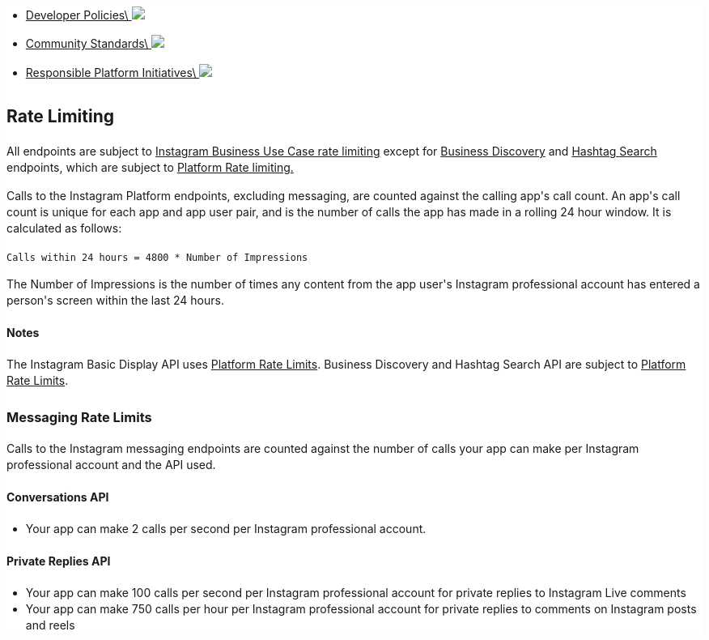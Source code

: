 - [Developer Policies\\
![](https://scontent-lax3-2.xx.fbcdn.net/v/t39.2365-6/310307727_3347317042262105_1088877051262827250_n.png?_nc_cat=107&ccb=1-7&_nc_sid=e280be&_nc_ohc=E3MVpeRp5bQQ7kNvwGMYWfP&_nc_oc=AdkT9LpkxhkFIrLxZR7TlRQJWu9fRvtVfoFAb_S0oVv_euJ6MFCjdQFPkkxRGcfphU4&_nc_zt=14&_nc_ht=scontent-lax3-2.xx&_nc_gid=krce6SD4uYDdibXSY2wgTw&oh=00_AfM6jn8SyXukwh2RFG3x_8Ujln-At1HG3THmqyMJMawZQg&oe=686E8F62)](https://developers.facebook.com/devpolicy)

- [Community Standards\\
![](https://scontent-lax3-2.xx.fbcdn.net/v/t39.2365-6/310307727_3347317042262105_1088877051262827250_n.png?_nc_cat=107&ccb=1-7&_nc_sid=e280be&_nc_ohc=E3MVpeRp5bQQ7kNvwGMYWfP&_nc_oc=AdkT9LpkxhkFIrLxZR7TlRQJWu9fRvtVfoFAb_S0oVv_euJ6MFCjdQFPkkxRGcfphU4&_nc_zt=14&_nc_ht=scontent-lax3-2.xx&_nc_gid=krce6SD4uYDdibXSY2wgTw&oh=00_AfM6jn8SyXukwh2RFG3x_8Ujln-At1HG3THmqyMJMawZQg&oe=686E8F62)](https://l.facebook.com/l.php?u=https%3A%2F%2Ftransparency.meta.com%2Fpolicies%2Fcommunity-standards%2F&h=AT2170JyMagCrLVIJjl9OW-VUHenYJw31YjGeGHkNH17SlPOcG9ZyQ5pK9DHm3IeIuEp3V9yPy-aARbLrCVt9U1uJVUWQ3lfFUCVw6jIpgtl2JpDujMrqDp1TaX8b3OES_dpaegXSWb_6w)

- [Responsible Platform Initiatives\\
![](https://scontent-lax3-2.xx.fbcdn.net/v/t39.2365-6/310307727_3347317042262105_1088877051262827250_n.png?_nc_cat=107&ccb=1-7&_nc_sid=e280be&_nc_ohc=E3MVpeRp5bQQ7kNvwGMYWfP&_nc_oc=AdkT9LpkxhkFIrLxZR7TlRQJWu9fRvtVfoFAb_S0oVv_euJ6MFCjdQFPkkxRGcfphU4&_nc_zt=14&_nc_ht=scontent-lax3-2.xx&_nc_gid=krce6SD4uYDdibXSY2wgTw&oh=00_AfM6jn8SyXukwh2RFG3x_8Ujln-At1HG3THmqyMJMawZQg&oe=686E8F62)](https://developers.facebook.com/docs/resp-plat-initiatives)


## Rate Limiting

All endpoints are subject to
[Instagram Business Use Case rate limiting](https://developers.facebook.com/docs/graph-api/overview/rate-limiting#instagram-graph-api)
except for
[Business Discovery](https://developers.facebook.com/docs/instagram-api/guides/business-discovery)
and
[Hashtag Search](https://developers.facebook.com/docs/instagram-api/guides/hashtag-search)
endpoints, which are subject to
[Platform Rate limiting.](https://developers.facebook.com/docs/graph-api/overview/rate-limiting#platform-rate-limits)

Calls to the Instagram Platform endpoints, excluding messaging, are counted against the calling app's call count. An app's call count is unique for each app and app user pair, and is the number of calls the app has made in a rolling 24 hour window. It is calculated as follows:

`Calls within 24 hours = 4800 * Number of Impressions`

The Number of Impressions is the number of times any content from the app user's Instagram professional account has entered a person's screen within the last 24 hours.

#### Notes

The Instagram Basic Display API uses [Platform Rate Limits](https://developers.facebook.com/docs/graph-api/overview/rate-limiting#platform-rate-limits).
Business Discovery and Hashtag Search API are subject to [Platform Rate Limits](https://developers.facebook.com/docs/graph-api/overview/rate-limiting#platform-rate-limits).

### Messaging Rate Limits

Calls to the Instagram messaging endpoints are counted against the number of calls your app can make per Instagram professional account and the API used.

#### Conversations API

- Your app can make 2 calls per second per Instagram professional account.

#### Private Replies API

- Your app can make 100 calls per second per Instagram professional account for private replies to Instagram Live comments
- Your app can make 750 calls per hour per Instagram professional account for private replies to comments on Instagram posts and reels
